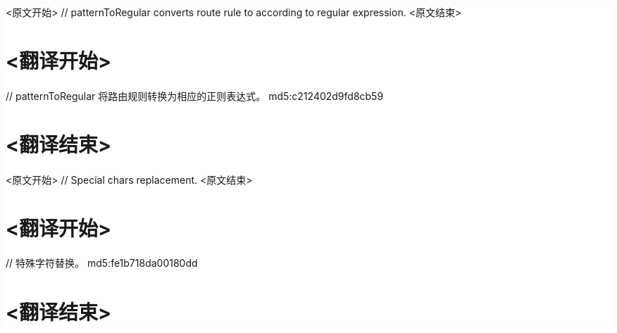 <原文开始>
// patternToRegular converts route rule to according to regular expression.
<原文结束>

# <翻译开始>
// patternToRegular 将路由规则转换为相应的正则表达式。 md5:c212402d9fd8cb59
# <翻译结束>


<原文开始>
// Special chars replacement.
<原文结束>

# <翻译开始>
// 特殊字符替换。 md5:fe1b718da00180dd
# <翻译结束>

